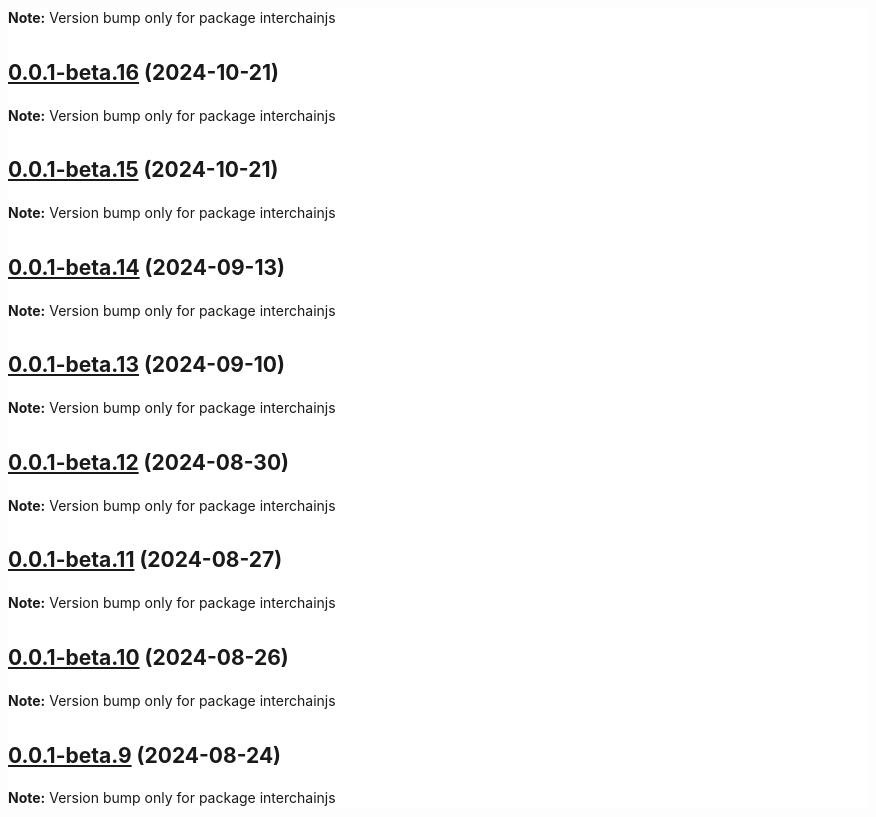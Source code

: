 **Note:** Version bump only for package interchainjs

## [0.0.1-beta.16](https://github.com/hyperweb-io/interchainjs/compare/interchainjs@0.0.1-beta.15...interchainjs@0.0.1-beta.16) (2024-10-21)

**Note:** Version bump only for package interchainjs

## [0.0.1-beta.15](https://github.com/hyperweb-io/interchainjs/compare/interchainjs@0.0.1-beta.14...interchainjs@0.0.1-beta.15) (2024-10-21)

**Note:** Version bump only for package interchainjs

## [0.0.1-beta.14](https://github.com/hyperweb-io/interchainjs/compare/interchainjs@0.0.1-beta.13...interchainjs@0.0.1-beta.14) (2024-09-13)

**Note:** Version bump only for package interchainjs

## [0.0.1-beta.13](https://github.com/hyperweb-io/interchainjs/compare/interchainjs@0.0.1-beta.12...interchainjs@0.0.1-beta.13) (2024-09-10)

**Note:** Version bump only for package interchainjs

## [0.0.1-beta.12](https://github.com/hyperweb-io/interchainjs/compare/interchainjs@0.0.1-beta.11...interchainjs@0.0.1-beta.12) (2024-08-30)

**Note:** Version bump only for package interchainjs

## [0.0.1-beta.11](https://github.com/hyperweb-io/interchainjs/compare/interchainjs@0.0.1-beta.10...interchainjs@0.0.1-beta.11) (2024-08-27)

**Note:** Version bump only for package interchainjs

## [0.0.1-beta.10](https://github.com/hyperweb-io/interchainjs/compare/interchainjs@0.0.1-beta.9...interchainjs@0.0.1-beta.10) (2024-08-26)

**Note:** Version bump only for package interchainjs

## [0.0.1-beta.9](https://github.com/hyperweb-io/interchainjs/compare/interchainjs@0.0.1-beta.8...interchainjs@0.0.1-beta.9) (2024-08-24)

**Note:** Version bump only for package interchainjs
